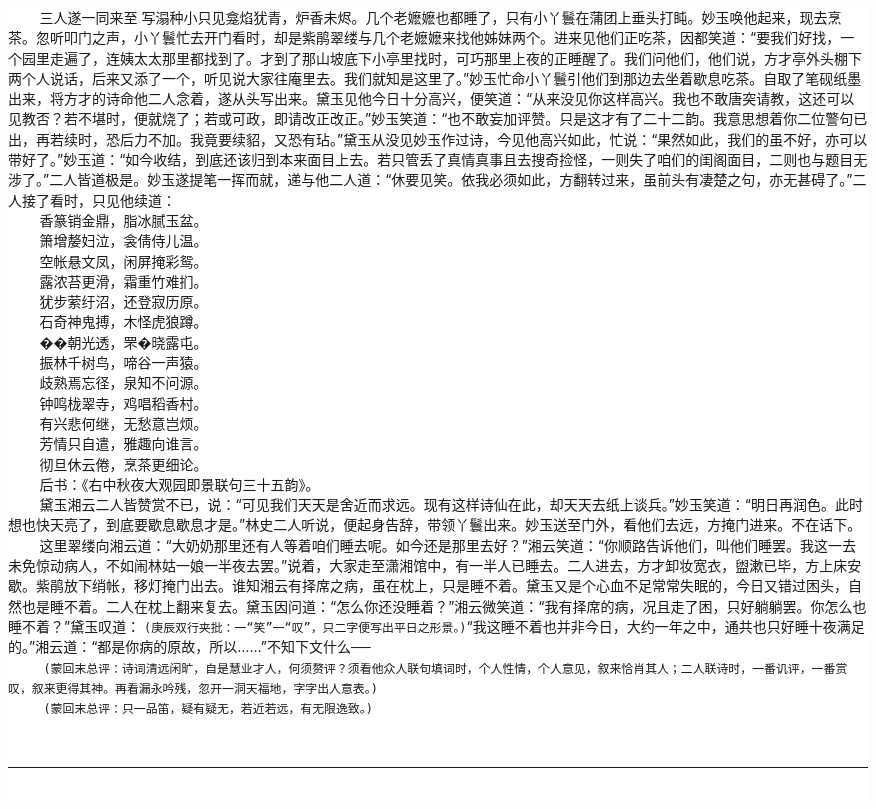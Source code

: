 &nbsp;&nbsp;&nbsp;&nbsp;&nbsp;&nbsp;&nbsp;&nbsp;三人遂一同来至 写溻种小只见龛焰犹青，炉香未烬。几个老嬷嬷也都睡了，只有小丫鬟在蒲团上垂头打盹。妙玉唤他起来，现去烹茶。忽听叩门之声，小丫鬟忙去开门看时，却是紫鹃翠缕与几个老嬷嬷来找他姊妹两个。进来见他们正吃茶，因都笑道：“要我们好找，一个园里走遍了，连姨太太那里都找到了。才到了那山坡底下小亭里找时，可巧那里上夜的正睡醒了。我们问他们，他们说，方才亭外头棚下两个人说话，后来又添了一个，听见说大家往庵里去。我们就知是这里了。”妙玉忙命小丫鬟引他们到那边去坐着歇息吃茶。自取了笔砚纸墨出来，将方才的诗命他二人念着，遂从头写出来。黛玉见他今日十分高兴，便笑道：“从来没见你这样高兴。我也不敢唐突请教，这还可以见教否？若不堪时，便就烧了；若或可政，即请改正改正。”妙玉笑道：“也不敢妄加评赞。只是这才有了二十二韵。我意思想着你二位警句已出，再若续时，恐后力不加。我竟要续貂，又恐有玷。”黛玉从没见妙玉作过诗，今见他高兴如此，忙说：“果然如此，我们的虽不好，亦可以带好了。”妙玉道：“如今收结，到底还该归到本来面目上去。若只管丢了真情真事且去搜奇捡怪，一则失了咱们的闺阁面目，二则也与题目无涉了。”二人皆道极是。妙玉遂提笔一挥而就，递与他二人道：“休要见笑。依我必须如此，方翻转过来，虽前头有凄楚之句，亦无甚碍了。”二人接了看时，只见他续道：  
&nbsp;&nbsp;&nbsp;&nbsp;&nbsp;&nbsp;&nbsp;&nbsp;香篆销金鼎，脂冰腻玉盆。  
&nbsp;&nbsp;&nbsp;&nbsp;&nbsp;&nbsp;&nbsp;&nbsp;箫增嫠妇泣，衾倩侍儿温。  
&nbsp;&nbsp;&nbsp;&nbsp;&nbsp;&nbsp;&nbsp;&nbsp;空帐悬文凤，闲屏掩彩鸳。  
&nbsp;&nbsp;&nbsp;&nbsp;&nbsp;&nbsp;&nbsp;&nbsp;露浓苔更滑，霜重竹难扪。  
&nbsp;&nbsp;&nbsp;&nbsp;&nbsp;&nbsp;&nbsp;&nbsp;犹步萦纡沼，还登寂历原。  
&nbsp;&nbsp;&nbsp;&nbsp;&nbsp;&nbsp;&nbsp;&nbsp;石奇神鬼搏，木怪虎狼蹲。  
&nbsp;&nbsp;&nbsp;&nbsp;&nbsp;&nbsp;&nbsp;&nbsp;��朝光透，罘�晓露屯。  
&nbsp;&nbsp;&nbsp;&nbsp;&nbsp;&nbsp;&nbsp;&nbsp;振林千树鸟，啼谷一声猿。  
&nbsp;&nbsp;&nbsp;&nbsp;&nbsp;&nbsp;&nbsp;&nbsp;歧熟焉忘径，泉知不问源。  
&nbsp;&nbsp;&nbsp;&nbsp;&nbsp;&nbsp;&nbsp;&nbsp;钟鸣栊翠寺，鸡唱稻香村。  
&nbsp;&nbsp;&nbsp;&nbsp;&nbsp;&nbsp;&nbsp;&nbsp;有兴悲何继，无愁意岂烦。  
&nbsp;&nbsp;&nbsp;&nbsp;&nbsp;&nbsp;&nbsp;&nbsp;芳情只自遣，雅趣向谁言。  
&nbsp;&nbsp;&nbsp;&nbsp;&nbsp;&nbsp;&nbsp;&nbsp;彻旦休云倦，烹茶更细论。  
&nbsp;&nbsp;&nbsp;&nbsp;&nbsp;&nbsp;&nbsp;&nbsp;后书：《右中秋夜大观园即景联句三十五韵》。  
&nbsp;&nbsp;&nbsp;&nbsp;&nbsp;&nbsp;&nbsp;&nbsp;黛玉湘云二人皆赞赏不已，说：“可见我们天天是舍近而求远。现有这样诗仙在此，却天天去纸上谈兵。”妙玉笑道：“明日再润色。此时想也快天亮了，到底要歇息歇息才是。”林史二人听说，便起身告辞，带领丫鬟出来。妙玉送至门外，看他们去远，方掩门进来。不在话下。  
&nbsp;&nbsp;&nbsp;&nbsp;&nbsp;&nbsp;&nbsp;&nbsp;这里翠缕向湘云道：“大奶奶那里还有人等着咱们睡去呢。如今还是那里去好？”湘云笑道：“你顺路告诉他们，叫他们睡罢。我这一去未免惊动病人，不如闹林姑一娘一半夜去罢。”说着，大家走至潇湘馆中，有一半人已睡去。二人进去，方才卸妆宽衣，盥漱已毕，方上床安歇。紫鹃放下绡帐，移灯掩门出去。谁知湘云有择席之病，虽在枕上，只是睡不着。黛玉又是个心血不足常常失眠的，今日又错过困头，自然也是睡不着。二人在枕上翻来复去。黛玉因问道：“怎么你还没睡着？”湘云微笑道：“我有择席的病，况且走了困，只好躺躺罢。你怎么也睡不着？”黛玉叹道： ```(庚辰双行夹批：一“笑”一“叹”，只二字便写出平日之形景。)```“我这睡不着也并非今日，大约一年之中，通共也只好睡十夜满足的。”湘云道：“都是你病的原故，所以……”不知下文什么──  
&nbsp;&nbsp;&nbsp;&nbsp;&nbsp;&nbsp;&nbsp;&nbsp; ```(蒙回末总评：诗词清远闲旷，自是慧业才人，何须赘评？须看他众人联句填词时，个人性情，个人意见，叙来恰肖其人；二人联诗时，一番讥评，一番赏叹，叙来更得其神。再看漏永吟残，忽开一洞天福地，字字出人意表。)```  
&nbsp;&nbsp;&nbsp;&nbsp;&nbsp;&nbsp;&nbsp;&nbsp; ```(蒙回末总评：只一品笛，疑有疑无，若近若远，有无限逸致。)```  

    

<br>
<hr>
<br>